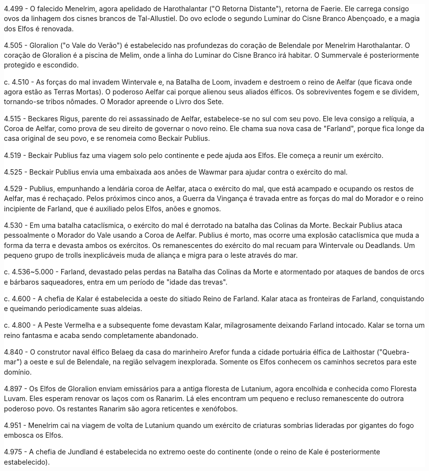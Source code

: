 4.499 - O falecido Menelrim, agora apelidado de Harothalantar ("O Retorna Distante"), retorna de Faerie. Ele carrega consigo ovos da linhagem dos cisnes brancos de Tal-Allustiel. Do ovo eclode o segundo Luminar do Cisne Branco Abençoado, e a magia dos Elfos é renovada.

4.505 - Gloralion ("o Vale do Verão") é estabelecido nas profundezas do coração de Belendale por Menelrim Harothalantar. O coração de Gloralion é a piscina de Melim, onde a linha do Luminar do Cisne Branco irá habitar. O Summervale é posteriormente protegido e escondido.

c. 4.510 - As forças do mal invadem Wintervale e, na Batalha de Loom, invadem e destroem o reino de Aelfar (que ficava onde agora estão as Terras Mortas). O poderoso Aelfar cai porque alienou seus aliados élficos. Os sobreviventes fogem e se dividem, tornando-se tribos nômades. O Morador apreende o Livro dos Sete.

4.515 - Beckares Rigus, parente do rei assassinado de Aelfar, estabelece-se no sul com seu povo. Ele leva consigo a relíquia, a Coroa de Aelfar, como prova de seu direito de governar o novo reino. Ele chama sua nova casa de "Farland", porque fica longe da casa original de seu povo, e se renomeia como Beckair Publius.

4.519 - Beckair Publius faz uma viagem solo pelo continente e pede ajuda aos Elfos. Ele começa a reunir um exército.

4.525 - Beckair Publius envia uma embaixada aos anões de Wawmar para ajudar contra o exército do mal.

4.529 - Publius, empunhando a lendária coroa de Aelfar, ataca o exército do mal, que está acampado e ocupando os restos de Aelfar, mas é rechaçado. Pelos próximos cinco anos, a Guerra da Vingança é travada entre as forças do mal do Morador e o reino incipiente de Farland, que é auxiliado pelos Elfos, anões e gnomos.

4.530 - Em uma batalha cataclísmica, o exército do mal é derrotado na batalha das Colinas da Morte. Beckair Publius ataca pessoalmente o Morador do Vale usando a Coroa de Aelfar. Publius é morto, mas ocorre uma explosão cataclísmica que muda a forma da terra e devasta ambos os exércitos. Os remanescentes do exército do mal recuam para Wintervale ou Deadlands. Um pequeno grupo de trolls inexplicáveis ​​muda de aliança e migra para o leste através do mar.

c. 4.536~5.000 - Farland, devastado pelas perdas na Batalha das Colinas da Morte e atormentado por ataques de bandos de orcs e bárbaros saqueadores, entra em um período de "idade das trevas".

c. 4.600 - A chefia de Kalar é estabelecida a oeste do sitiado Reino de Farland. Kalar ataca as fronteiras de Farland, conquistando e queimando periodicamente suas aldeias.

c. 4.800 - A Peste Vermelha e a subsequente fome devastam Kalar, milagrosamente deixando Farland intocado. Kalar se torna um reino fantasma e acaba sendo completamente abandonado.

4.840 - O construtor naval élfico Belaeg da casa do marinheiro Arefor funda a cidade portuária élfica de Laithostar ("Quebra-mar") a oeste e sul de Belendale, na região selvagem inexplorada. Somente os Elfos conhecem os caminhos secretos para este domínio.

4.897 - Os Elfos de Gloralion enviam emissários para a antiga floresta de Lutanium, agora encolhida e conhecida como Floresta Luvam. Eles esperam renovar os laços com os Ranarim. Lá eles encontram um pequeno e recluso remanescente do outrora poderoso povo. Os restantes Ranarim são agora reticentes e xenófobos.

4.951 - Menelrim cai na viagem de volta de Lutanium quando um exército de criaturas sombrias lideradas por gigantes do fogo embosca os Elfos.

4.975 - A chefia de Jundland é estabelecida no extremo oeste do continente (onde o reino de Kale é posteriormente estabelecido).
